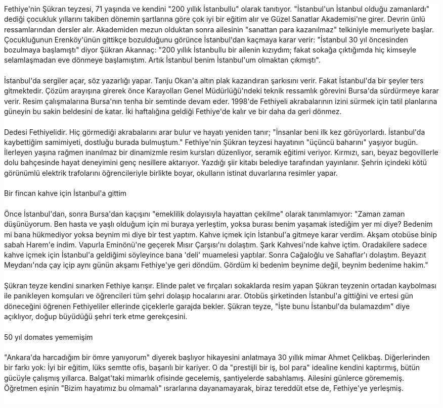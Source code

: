    Fethiye'nin Şükran teyzesi, 71 yaşında ve kendini "200 yıllık İstanbullu" olarak tanıtıyor. "İstanbul'un İstanbul olduğu zamanlardı" dediği çocukluk yıllarını takiben dönemin şartlarına göre çok  iyi bir eğitim alır ve Güzel Sanatlar Akademisi'ne girer. Devrin ünlü ressamlarından dersler alır. Akademiden mezun olduktan sonra ailesinin "sanattan para kazanılmaz" telkiniyle memuriyete başlar. Çocukluğunun Erenköy'ünün gittikçe bozulduğunu görünce İstanbul'dan kaçmaya karar verir: "İstanbul 30 yıl öncesinden bozulmaya başlamıştı" diyor Şükran Akannaç: "200 yıllık İstanbullu bir ailenin kızıydım; fakat sokağa çıktığımda hiç kimseyle selamlaşmadan eve dönmeye başlamıştım. Artık İstanbul benim İstanbul'um olmaktan çıkmıştı".
   <br/>
   <br/>
   İstanbul'da sergiler açar, söz yazarlığı yapar. Tanju Okan'a altın plak kazandıran şarkısını verir. Fakat İstanbul'da bir şeyler ters gitmektedir. Çözüm arayışına girerek önce Karayolları Genel Müdürlüğü'ndeki teknik ressamlık görevini Bursa'da sürdürmeye karar verir. Resim çalışmalarına Bursa'nın tenha bir semtinde devam eder. 1998'de Fethiyeli akrabalarının izini sürmek için tatil planlarına güneyin bu sakin beldesini de katar. İki haftalığına geldiği Fethiye'de kalır ve bir daha da geri dönmez.
   <br/>
   <br/>
   Dedesi Fethiyelidir. Hiç görmediği akrabalarını arar bulur ve hayatı yeniden tanır; "İnsanlar beni ilk kez görüyorlardı. İstanbul'da kaybettiğim samimiyeti, dostluğu burada bulmuştum." Fethiye'nin Şükran teyzesi hayatının "üçüncü baharını" yaşıyor bugün. İlerleyen yaşına rağmen inanılmaz bir dinamizmle resim kursları düzenliyor, seramik eğitimi veriyor. Kırmızı, sarı, beyaz begovillerle dolu bahçesinde hayat deneyimini genç nesillere aktarıyor. Yazdığı şiir kitabı belediye tarafından yayınlanır. Şehrin içindeki kötü görünümlü elektrik trafolarını öğrencileriyle birlikte boyar, okulların istinat duvarlarına resimler yapar.
   <br/>
   <br/>
   Bir fincan kahve için İstanbul'a gittim
   <br/>
   <br/>
   Önce İstanbul'dan, sonra Bursa'dan kaçışını "emeklilik dolayısıyla hayattan çekilme" olarak tanımlamıyor: "Zaman zaman düşünüyorum. Ben hasta ve yaşlı olduğum için mi buraya yerleştim, yoksa burası benim yaşamak istediğim yer mi diye? Bedenim mi bana hükmediyor yoksa beynim mi diye bir test yaptım. Kahve içmek için İstanbul'a gitmeye karar verdim. Akşam otobüse binip sabah Harem'e indim. Vapurla Eminönü'ne geçerek Mısır Çarşısı'nı dolaştım. Şark Kahvesi'nde kahve içtim. Oradakilere sadece kahve içmek için İstanbul'a geldiğimi söyleyince bana 'deli' muamelesi yaptılar. Sonra Cağaloğlu ve Sahaflar'ı dolaştım. Beyazıt Meydanı'nda çay içip aynı günün akşamı Fethiye'ye geri döndüm. Gördüm ki bedenim beynime değil, beynim bedenime hakim."
   <br/>
   <br/>
   Şükran teyze kendini sınarken Fethiye karışır. Elinde palet ve fırçaları sokaklarda resim yapan Şükran teyzenin ortadan kaybolması ile panikleyen komşuları ve öğrencileri tüm şehri dolaşıp hocalarını arar. Otobüs şirketinden İstanbul'a gittiğini ve ertesi gün döneceğini öğrenen Fethiyeliler ellerinde çiçeklerle garajda bekler. Şükran teyze, "İşte bunu İstanbul'da bulamazdım" diye açıklıyor, doğup büyüdüğü şehri terk etme gerekçesini.
   <br/>
   <br/>
   50 yıl domates yememişim
   <br/>
   <br/>
   "Ankara'da harcadığım bir ömre yanıyorum" diyerek başlıyor hikayesini anlatmaya 30 yıllık mimar Ahmet Çelikbaş. Diğerlerinden bir farkı yok: İyi bir eğitim, lüks semtte ofis, başarılı bir kariyer. O da "prestijli bir iş, bol para" idealine kendini kaptırmış, bütün gücüyle çalışmış yıllarca. Balgat'taki mimarlık ofisinde gecelemiş, şantiyelerde sabahlamış. Ailesini günlerce görememiş. Öğretmen eşinin "Bizim hayatımız bu olmamalı" ısrarlarına dayanamayarak, biraz tereddüt etse de, Fethiye'ye yerleşmiş.
   <br/>
   <br/>